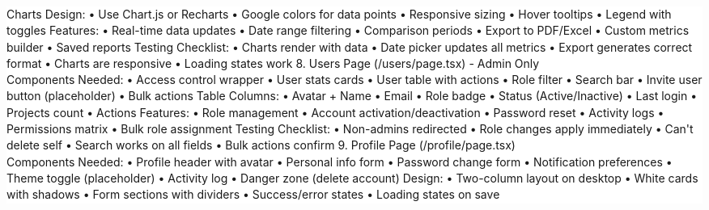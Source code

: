 Charts Design:
•	Use Chart.js or Recharts
•	Google colors for data points
•	Responsive sizing
•	Hover tooltips
•	Legend with toggles
Features:
•	 Real-time data updates
•	 Date range filtering
•	 Comparison periods
•	 Export to PDF/Excel
•	 Custom metrics builder
•	 Saved reports
Testing Checklist:
•	 Charts render with data
•	 Date picker updates all metrics
•	 Export generates correct format
•	 Charts are responsive
•	 Loading states work
8. Users Page (/users/page.tsx) - Admin Only  
Components Needed:
•	 Access control wrapper
•	 User stats cards
•	 User table with actions
•	 Role filter
•	 Search bar
•	 Invite user button (placeholder)
•	 Bulk actions
Table Columns:
•	Avatar + Name
•	Email
•	Role badge
•	Status (Active/Inactive)
•	Last login
•	Projects count
•	Actions
Features:
•	 Role management
•	 Account activation/deactivation
•	 Password reset
•	 Activity logs
•	 Permissions matrix
•	 Bulk role assignment
Testing Checklist:
•	 Non-admins redirected
•	 Role changes apply immediately
•	 Can't delete self
•	 Search works on all fields
•	 Bulk actions confirm
9. Profile Page (/profile/page.tsx)  
Components Needed:
•	 Profile header with avatar
•	 Personal info form
•	 Password change form
•	 Notification preferences
•	 Theme toggle (placeholder)
•	 Activity log
•	 Danger zone (delete account)
Design:
•	Two-column layout on desktop
•	White cards with shadows
•	Form sections with dividers
•	Success/error states
•	Loading states on save